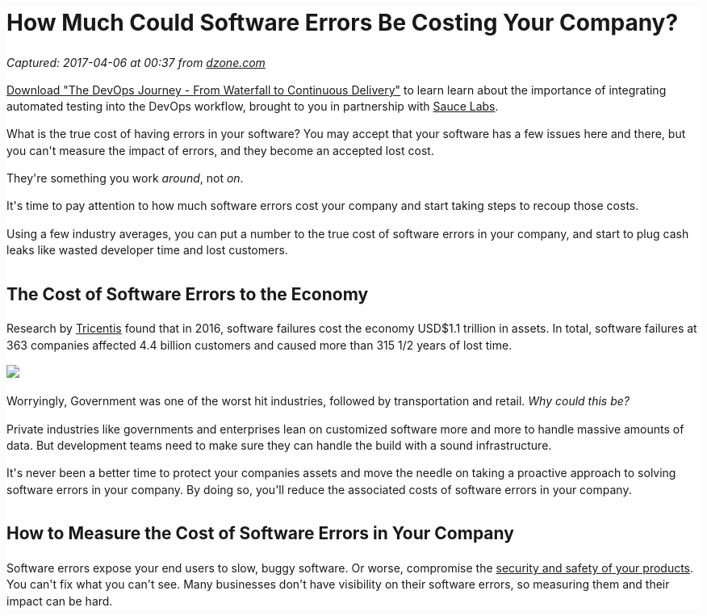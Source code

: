 # How Much Could Software Errors Be Costing Your Company?

_Captured: 2017-04-06 at 00:37 from [dzone.com](https://dzone.com/articles/how-much-could-software-errors-be-costing-your-com?oid=twitter&utm_content=buffera0d16&utm_medium=social&utm_source=twitter.com&utm_campaign=buffer)_

[Download "The DevOps Journey - From Waterfall to Continuous Delivery"](https://dzone.com/go?i=161130&u=http%3A%2F%2Finfo.saucelabs.com%2Fpaper-the-devops-journey.html%3Futm_campaign%3Ddevopsjourney%2Bwp%26utm_medium%3Dtextlink%26utm_source%3Ddzone-devops%26utm_content%3Darticle) to learn learn about the importance of integrating automated testing into the DevOps workflow, brought to you in partnership with [Sauce Labs](https://dzone.com/go?i=161130&u=http%3A%2F%2Finfo.saucelabs.com%2Fpaper-the-devops-journey.html%3Futm_campaign%3Ddevopsjourney%2Bwp%26utm_medium%3Dtextlink%26utm_source%3Ddzone-devops%26utm_content%3Darticle).

What is the true cost of having errors in your software? You may accept that your software has a few issues here and there, but you can't measure the impact of errors, and they become an accepted lost cost.

They're something you work _around_, not _on_.

It's time to pay attention to how much software errors cost your company and start taking steps to recoup those costs.

Using a few industry averages, you can put a number to the true cost of software errors in your company, and start to plug cash leaks like wasted developer time and lost customers.

## The Cost of Software Errors to the Economy

Research by [Tricentis](http://servicevirtualization.com/report-software-failures-cost-1-1-trillion-2016/) found that in 2016, software failures cost the economy USD$1.1 trillion in assets. In total, software failures at 363 companies affected 4.4 billion customers and caused more than 315 1/2 years of lost time.

![](https://raygun.com/blog/wp-content/uploads/2017/03/Software-cost.png)

Worryingly, Government was one of the worst hit industries, followed by transportation and retail. _Why could this be?_

Private industries like governments and enterprises lean on customized software more and more to handle massive amounts of data. But development teams need to make sure they can handle the build with a sound infrastructure.

It's never been a better time to protect your companies assets and move the needle on taking a proactive approach to solving software errors in your company. By doing so, you'll reduce the associated costs of software errors in your company.

## How to Measure the Cost of Software Errors in Your Company

Software errors expose your end users to slow, buggy software. Or worse, compromise the [security and safety of your products](https://raygun.com/blog/2014/05/10-costly-software-errors-history/). You can't fix what you can't see. Many businesses don't have visibility on their software errors, so measuring them and their impact can be hard.

